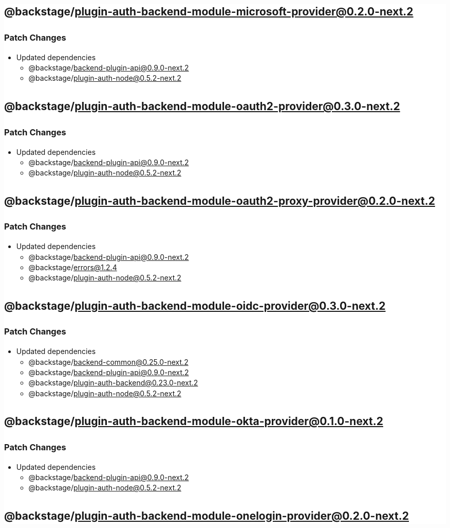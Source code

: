 ## @backstage/plugin-auth-backend-module-microsoft-provider@0.2.0-next.2

### Patch Changes

- Updated dependencies
  - @backstage/backend-plugin-api@0.9.0-next.2
  - @backstage/plugin-auth-node@0.5.2-next.2

## @backstage/plugin-auth-backend-module-oauth2-provider@0.3.0-next.2

### Patch Changes

- Updated dependencies
  - @backstage/backend-plugin-api@0.9.0-next.2
  - @backstage/plugin-auth-node@0.5.2-next.2

## @backstage/plugin-auth-backend-module-oauth2-proxy-provider@0.2.0-next.2

### Patch Changes

- Updated dependencies
  - @backstage/backend-plugin-api@0.9.0-next.2
  - @backstage/errors@1.2.4
  - @backstage/plugin-auth-node@0.5.2-next.2

## @backstage/plugin-auth-backend-module-oidc-provider@0.3.0-next.2

### Patch Changes

- Updated dependencies
  - @backstage/backend-common@0.25.0-next.2
  - @backstage/backend-plugin-api@0.9.0-next.2
  - @backstage/plugin-auth-backend@0.23.0-next.2
  - @backstage/plugin-auth-node@0.5.2-next.2

## @backstage/plugin-auth-backend-module-okta-provider@0.1.0-next.2

### Patch Changes

- Updated dependencies
  - @backstage/backend-plugin-api@0.9.0-next.2
  - @backstage/plugin-auth-node@0.5.2-next.2

## @backstage/plugin-auth-backend-module-onelogin-provider@0.2.0-next.2
